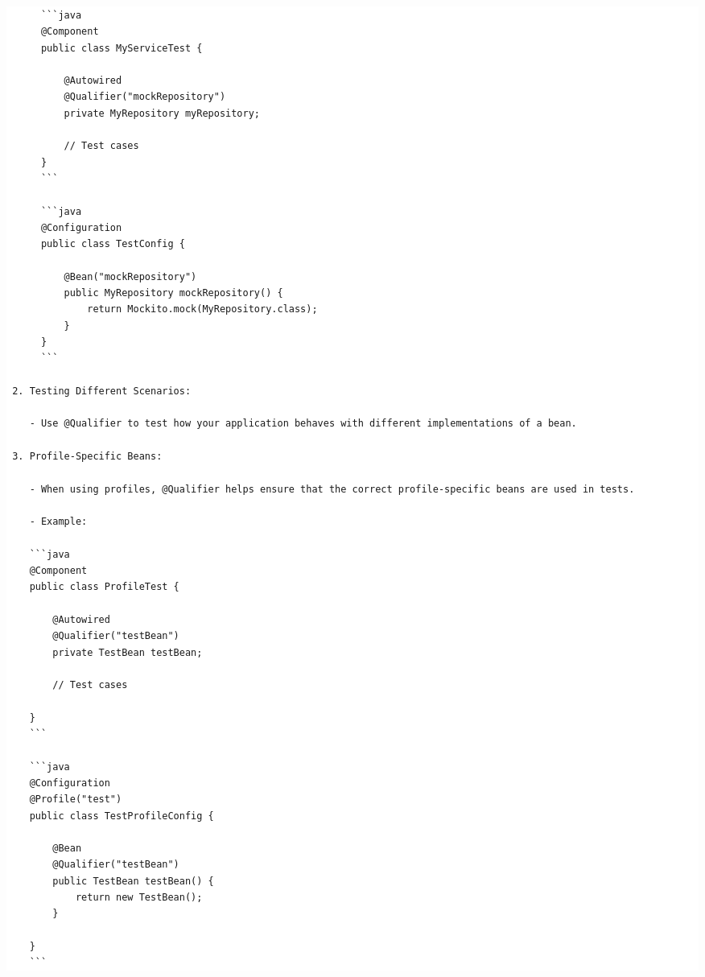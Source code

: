           ```java
          @Component
          public class MyServiceTest {

              @Autowired
              @Qualifier("mockRepository")
              private MyRepository myRepository;

              // Test cases
          }
          ```

          ```java
          @Configuration
          public class TestConfig {

              @Bean("mockRepository")
              public MyRepository mockRepository() {
                  return Mockito.mock(MyRepository.class);
              }
          }
          ```

     2. Testing Different Scenarios:

        - Use @Qualifier to test how your application behaves with different implementations of a bean.

     3. Profile-Specific Beans:

        - When using profiles, @Qualifier helps ensure that the correct profile-specific beans are used in tests.

        - Example:

        ```java
        @Component
        public class ProfileTest {

            @Autowired
            @Qualifier("testBean")
            private TestBean testBean;

            // Test cases

        }
        ```

        ```java
        @Configuration
        @Profile("test")
        public class TestProfileConfig {

            @Bean
            @Qualifier("testBean")
            public TestBean testBean() {
                return new TestBean();
            }

        }
        ```
